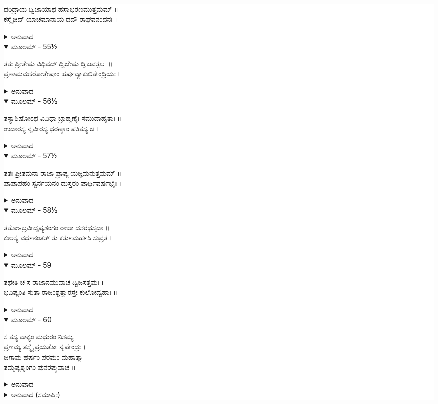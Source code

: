 ದರಿದ್ರಾಯ ದ್ವಿಜಾಯಾಥ ಹಸ್ತಾಭರಣಮುತ್ತಮಮ್ ॥  
ಕಸ್ಮೈಚಿದ್ ಯಾಚಮಾನಾಯ ದದೌ ರಾಘವನಂದನಃ ।
</details>

<details><summary>ಅನುವಾದ</summary></details>

<details open><summary>ಮೂಲಮ್ - 55½</summary>

ತತಃ ಪ್ರೀತೇಷು ವಿಧಿವದ್ ದ್ವಿಜೇಷು ದ್ವಿಜವತ್ಸಲಃ ॥  
ಪ್ರಣಾಮಮಕರೋತ್ತೇಷಾಂ ಹರ್ಷವ್ಯಾಕುಲಿತೇಂದ್ರಿಯಃ ।
</details>

<details><summary>ಅನುವಾದ</summary></details>

<details open><summary>ಮೂಲಮ್ - 56½</summary>

ತಸ್ಯಾಶಿಷೋಽಥ ವಿವಿಧಾ ಬ್ರಾಹ್ಮಣೈಃ ಸಮುದಾಹೃತಾಃ ॥  
ಉದಾರಸ್ಯ ನೃವೀರಸ್ಯ ಧರಣ್ಯಾಂ ಪತಿತಸ್ಯ ಚ ।
</details>

<details><summary>ಅನುವಾದ</summary></details>

<details open><summary>ಮೂಲಮ್ - 57½</summary>

ತತಃ ಪ್ರೀತಮನಾ ರಾಜಾ ಪ್ರಾಪ್ಯ ಯಜ್ಞಮನುತ್ತಮಮ್ ॥  
ಪಾಪಾಪಹಂ ಸ್ವರ್ನಯನಂ ದುಸ್ತರಂ ಪಾರ್ಥಿವರ್ಷಭೈಃ ।
</details>

<details><summary>ಅನುವಾದ</summary></details>

<details open><summary>ಮೂಲಮ್ - 58½</summary>

ತತೋಽಬ್ರವೀದೃಷ್ಯಶಂಗಂ ರಾಜಾ ದಶರಥಸ್ತದಾ ॥  
ಕುಲಸ್ಯ ವರ್ಧನಂತತ್ ತು ಕರ್ತುಮರ್ಹಸಿ ಸುವ್ರತ ।
</details>

<details><summary>ಅನುವಾದ</summary></details>

<details open><summary>ಮೂಲಮ್ - 59</summary>

ತಥೇತಿ ಚ ಸ ರಾಜಾನಮುವಾಚ ದ್ವಿಜಸತ್ತಮಃ ।  
ಭವಿಷ್ಯಂತಿ ಸುತಾ ರಾಜಂಶ್ಚತ್ವಾರಸ್ತೇ ಕುಲೋದ್ವಹಾಃ ॥
</details>

<details><summary>ಅನುವಾದ</summary></details>

<details open><summary>ಮೂಲಮ್ - 60</summary>

ಸ ತಸ್ಯ ವಾಕ್ಯಂ ಮಧುರಂ ನಿಶಮ್ಯ  
ಪ್ರಣಮ್ಯ ತಸ್ಮೈ ಪ್ರಯತೋ ನೃಪೇಂದ್ರಃ ।  
ಜಗಾಮ ಹರ್ಷಂ ಪರಮಂ ಮಹಾತ್ಮಾ  
ತಮೃಷ್ಯಶೃಂಗಂ ಪುನರಪ್ಯುವಾಚ ॥
</details>

<details><summary>ಅನುವಾದ</summary></details>

<details><summary>ಅನುವಾದ (ಸಮಾಪ್ತಿಃ)</summary></details>
